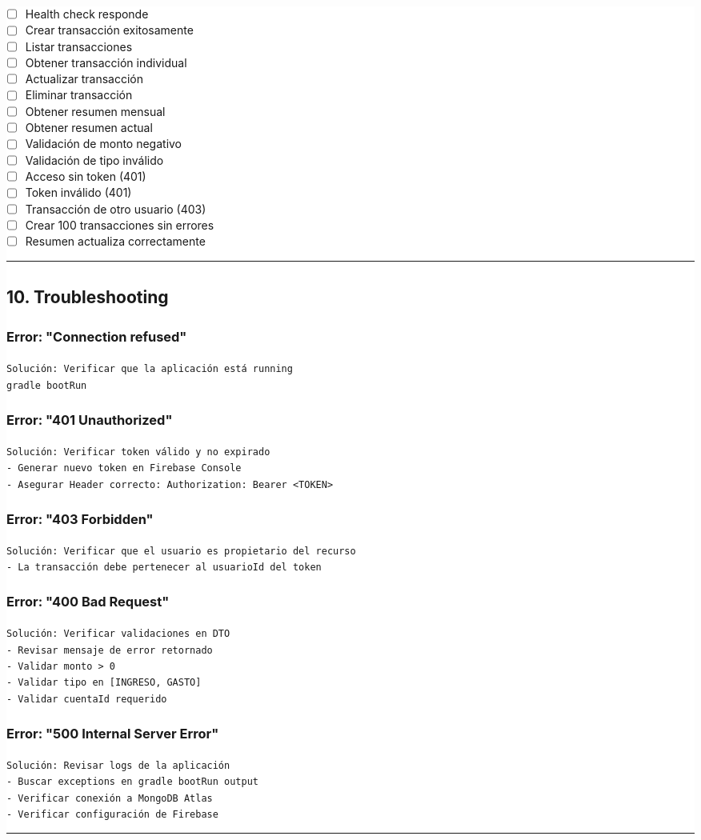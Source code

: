 - [ ] Health check responde
- [ ] Crear transacción exitosamente
- [ ] Listar transacciones
- [ ] Obtener transacción individual
- [ ] Actualizar transacción
- [ ] Eliminar transacción
- [ ] Obtener resumen mensual
- [ ] Obtener resumen actual
- [ ] Validación de monto negativo
- [ ] Validación de tipo inválido
- [ ] Acceso sin token (401)
- [ ] Token inválido (401)
- [ ] Transacción de otro usuario (403)
- [ ] Crear 100 transacciones sin errores
- [ ] Resumen actualiza correctamente

---

## 10. Troubleshooting

### Error: "Connection refused"
```
Solución: Verificar que la aplicación está running
gradle bootRun
```

### Error: "401 Unauthorized"
```
Solución: Verificar token válido y no expirado
- Generar nuevo token en Firebase Console
- Asegurar Header correcto: Authorization: Bearer <TOKEN>
```

### Error: "403 Forbidden"
```
Solución: Verificar que el usuario es propietario del recurso
- La transacción debe pertenecer al usuarioId del token
```

### Error: "400 Bad Request"
```
Solución: Verificar validaciones en DTO
- Revisar mensaje de error retornado
- Validar monto > 0
- Validar tipo en [INGRESO, GASTO]
- Validar cuentaId requerido
```

### Error: "500 Internal Server Error"
```
Solución: Revisar logs de la aplicación
- Buscar exceptions en gradle bootRun output
- Verificar conexión a MongoDB Atlas
- Verificar configuración de Firebase
```

---